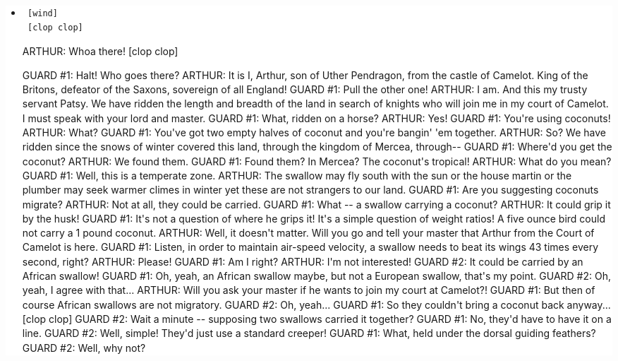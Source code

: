 - 
       [wind]
       [clop clop]
   ARTHUR:  Whoa there!
       [clop clop]
  
   GUARD #1:  Halt!  Who goes there?
   ARTHUR:  It is I, Arthur, son of Uther Pendragon, from the castle
       of Camelot.  King of the Britons, defeator of the Saxons, sovereign
       of all England!
   GUARD #1:  Pull the other one!
   ARTHUR:  I am.  And this my trusty servant Patsy.
       We have ridden the length and breadth of the land in search of knights
       who will join me in my court of Camelot.  I must speak with your lord
       and master.
   GUARD #1:  What, ridden on a horse?
   ARTHUR:  Yes!
   GUARD #1:  You're using coconuts!
   ARTHUR:  What?
   GUARD #1:  You've got two empty halves of coconut and you're bangin'
       'em together.
   ARTHUR:  So?  We have ridden since the snows of winter covered this
       land, through the kingdom of Mercea, through--
   GUARD #1:  Where'd you get the coconut?
   ARTHUR:  We found them.
   GUARD #1:  Found them?  In Mercea?  The coconut's tropical!
   ARTHUR:  What do you mean?
   GUARD #1:  Well, this is a temperate zone.
   ARTHUR:  The swallow may fly south with the sun or the house martin
       or the plumber may seek warmer climes in winter yet these are not
       strangers to our land.
   GUARD #1:  Are you suggesting coconuts migrate?
   ARTHUR:  Not at all, they could be carried.
   GUARD #1:  What -- a swallow carrying a coconut?
   ARTHUR:  It could grip it by the husk!
   GUARD #1:  It's not a question of where he grips it!  It's a simple
       question of weight ratios!  A five ounce bird could not carry a 1 pound
       coconut.
   ARTHUR:  Well, it doesn't matter.  Will you go and tell your master
       that Arthur from the Court of Camelot is here.
   GUARD #1:  Listen, in order to maintain air-speed velocity, a swallow
       needs to beat its wings 43 times every second, right?
   ARTHUR:  Please!
   GUARD #1:  Am I right?
   ARTHUR:  I'm not interested!
   GUARD #2:  It could be carried by an African swallow!
   GUARD #1:  Oh, yeah, an African swallow maybe, but not a European
       swallow, that's my point.
   GUARD #2:  Oh, yeah, I agree with that...
   ARTHUR:  Will you ask your master if he wants to join my court
       at Camelot?!
   GUARD #1:  But then of course African swallows are not migratory.
   GUARD #2:  Oh, yeah...
   GUARD #1:  So they couldn't bring a coconut back anyway...
       [clop clop]
   GUARD #2:  Wait a minute -- supposing two swallows carried it together?
   GUARD #1:  No, they'd have to have it on a line.
   GUARD #2:  Well, simple!  They'd just use a standard creeper!
   GUARD #1:  What, held under the dorsal guiding feathers?
   GUARD #2:  Well, why not?
 